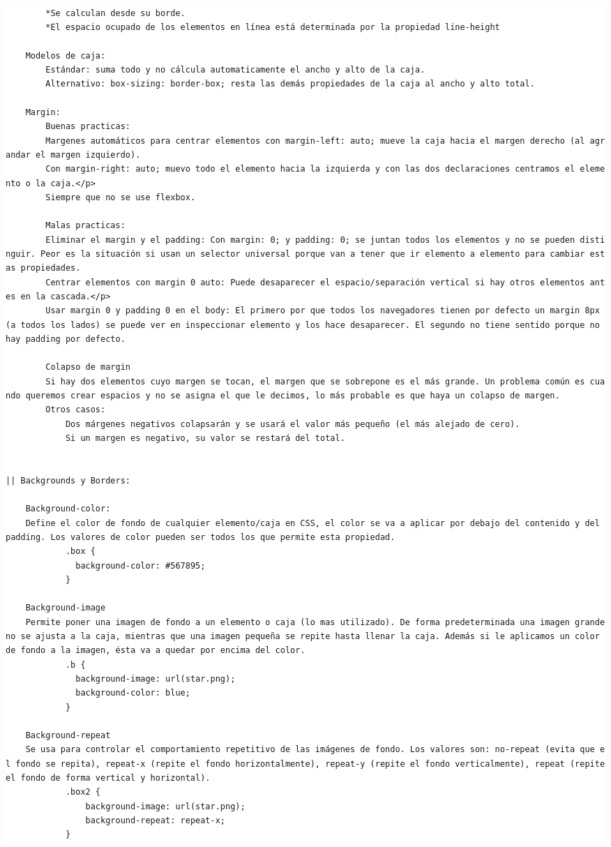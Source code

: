 			*Se calculan desde su borde.
			*El espacio ocupado de los elementos en línea está determinada por la propiedad line-height

		Modelos de caja:
			Estándar: suma todo y no cálcula automaticamente el ancho y alto de la caja.
			Alternativo: box-sizing: border-box; resta las demás propiedades de la caja al ancho y alto total.
	
		Margin:
			Buenas practicas:
			Margenes automáticos para centrar elementos con margin-left: auto; mueve la caja hacia el margen derecho (al agrandar el margen izquierdo). 
			Con margin-right: auto; muevo todo el elemento hacia la izquierda y con las dos declaraciones centramos el elemento o la caja.</p>
			Siempre que no se use flexbox.

			Malas practicas:
			Eliminar el margin y el padding: Con margin: 0; y padding: 0; se juntan todos los elementos y no se pueden distinguir. Peor es la situación si usan un selector universal porque van a tener que ir elemento a elemento para cambiar estas propiedades.
			Centrar elementos con margin 0 auto: Puede desaparecer el espacio/separación vertical si hay otros elementos antes en la cascada.</p>
			Usar margin 0 y padding 0 en el body: El primero por que todos los navegadores tienen por defecto un margin 8px (a todos los lados) se puede ver en inspeccionar elemento y los hace desaparecer. El segundo no tiene sentido porque no hay padding por defecto.
			
			Colapso de margin
			Si hay dos elementos cuyo margen se tocan, el margen que se sobrepone es el más grande. Un problema común es cuando queremos crear espacios y no se asigna el que le decimos, lo más probable es que haya un colapso de margen.
			Otros casos:
				Dos márgenes negativos colapsarán y se usará el valor más pequeño (el más alejado de cero).
				Si un margen es negativo, su valor se restará del total.
		

	|| Backgrounds y Borders:
		
		Background-color:
		Define el color de fondo de cualquier elemento/caja en CSS, el color se va a aplicar por debajo del contenido y del padding. Los valores de color pueden ser todos los que permite esta propiedad.
				.box {
				  background-color: #567895;
				}
		
		Background-image
		Permite poner una imagen de fondo a un elemento o caja (lo mas utilizado). De forma predeterminada una imagen grande no se ajusta a la caja, mientras que una imagen pequeña se repite hasta llenar la caja. Además si le aplicamos un color de fondo a la imagen, ésta va a quedar por encima del color.
				.b {
				  background-image: url(star.png);
				  background-color: blue;
				}
		
		Background-repeat
		Se usa para controlar el comportamiento repetitivo de las imágenes de fondo. Los valores son: no-repeat (evita que el fondo se repita), repeat-x (repite el fondo horizontalmente), repeat-y (repite el fondo verticalmente), repeat (repite el fondo de forma vertical y horizontal).
				.box2 {
					background-image: url(star.png);
					background-repeat: repeat-x;
				}
